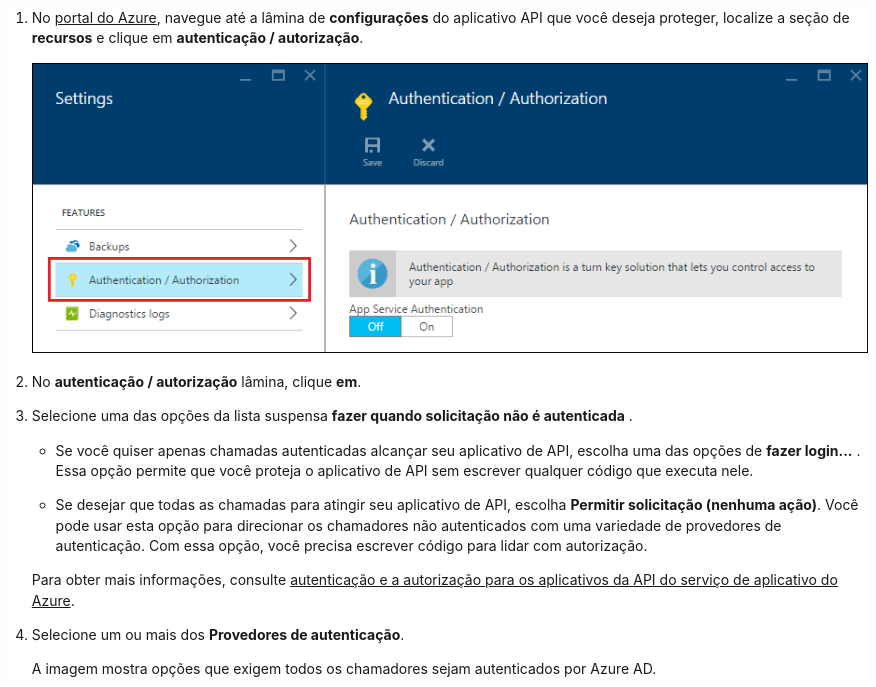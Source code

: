 1. No [portal do Azure](https://portal.azure.com/), navegue até a lâmina de **configurações** do aplicativo API que você deseja proteger, localize a seção de **recursos** e clique em **autenticação / autorização**.

    ![Portal do Azure autenticação/autorização](./media/app-service-api-dotnet-user-principal-auth/features.png)

3. No **autenticação / autorização** lâmina, clique **em**.

4. Selecione uma das opções da lista suspensa **fazer quando solicitação não é autenticada** .

    * Se você quiser apenas chamadas autenticadas alcançar seu aplicativo de API, escolha uma das opções de **fazer login...** . Essa opção permite que você proteja o aplicativo de API sem escrever qualquer código que executa nele.

    * Se desejar que todas as chamadas para atingir seu aplicativo de API, escolha **Permitir solicitação (nenhuma ação)**. Você pode usar esta opção para direcionar os chamadores não autenticados com uma variedade de provedores de autenticação. Com essa opção, você precisa escrever código para lidar com autorização.

    Para obter mais informações, consulte [autenticação e a autorização para os aplicativos da API do serviço de aplicativo do Azure](app-service-api-authentication.md#multiple-protection-options).

5. Selecione um ou mais dos **Provedores de autenticação**.

    A imagem mostra opções que exigem todos os chamadores sejam autenticados por Azure AD.
 